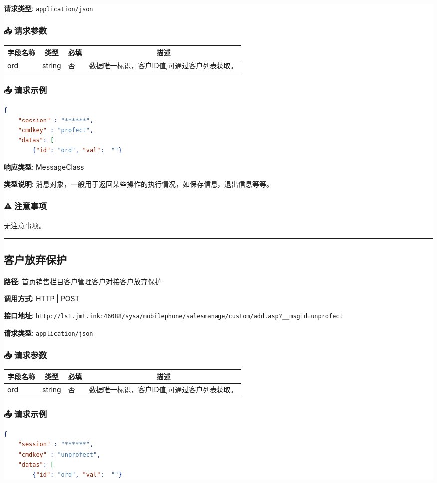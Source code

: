 **请求类型**: `application/json`

### 📥 请求参数

| 字段名称 | 类型 | 必填 | 描述 |
|----------|------|------|------|
| ord | string | 否 | 数据唯一标识，客户ID值,可通过客户列表获取。 |

### 📤 请求示例

```json
{
    "session" : "******",           
    "cmdkey" : "profect",       
    "datas": [
        {"id": "ord", "val":  ""}
```

**响应类型**: MessageClass

**类型说明**: 消息对象，一般用于返回某些操作的执行情况，如保存信息，退出信息等等。

### ⚠️  注意事项

无注意事项。

---

## 客户放弃保护

**路径**: 首页销售栏目客户管理客户对接客户放弃保护

**调用方式**: HTTP | POST

**接口地址**: `http://ls1.jmt.ink:46088/sysa/mobilephone/salesmanage/custom/add.asp?__msgid=unprofect`

**请求类型**: `application/json`

### 📥 请求参数

| 字段名称 | 类型 | 必填 | 描述 |
|----------|------|------|------|
| ord | string | 否 | 数据唯一标识，客户ID值,可通过客户列表获取。 |

### 📤 请求示例

```json
{
    "session" : "******",           
    "cmdkey" : "unprofect",       
    "datas": [
        {"id": "ord", "val":  ""}
```
